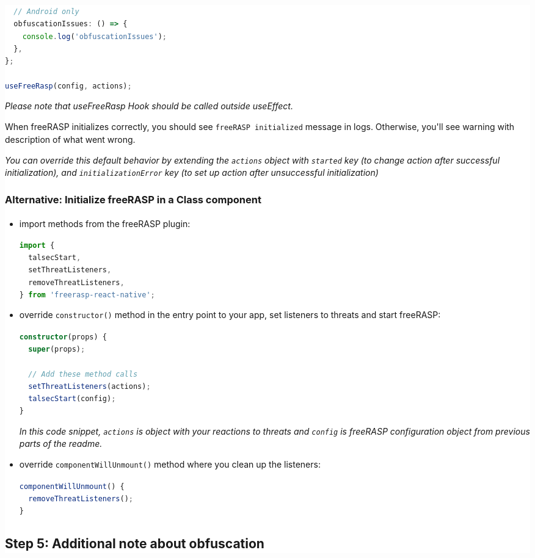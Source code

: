 ```ts
  // Android only
  obfuscationIssues: () => {
    console.log('obfuscationIssues');
  },
};

useFreeRasp(config, actions);
```

_Please note that useFreeRasp Hook should be called outside useEffect._

When freeRASP initializes correctly, you should see `freeRASP initialized` message in logs. Otherwise, you'll see warning with description of what went wrong.

_You can override this default behavior by extending the `actions` object with `started` key (to change action after successful initialization), and `initializationError` key (to set up action after unsuccessful initialization)_

### Alternative: Initialize freeRASP in a Class component

- import methods from the freeRASP plugin:

  ```ts
  import {
    talsecStart,
    setThreatListeners,
    removeThreatListeners,
  } from 'freerasp-react-native';
  ```

- override `constructor()` method in the entry point to your app, set listeners to threats and start freeRASP:

  ```ts
  constructor(props) {
    super(props);

    // Add these method calls
    setThreatListeners(actions);
    talsecStart(config);
  }
  ```

  _In this code snippet, `actions` is object with your reactions to threats and `config` is freeRASP configuration object from previous parts of the readme._

- override `componentWillUnmount()` method where you clean up the listeners:

  ```ts
  componentWillUnmount() {
    removeThreatListeners();
  }
  ```

## Step 5: Additional note about obfuscation
